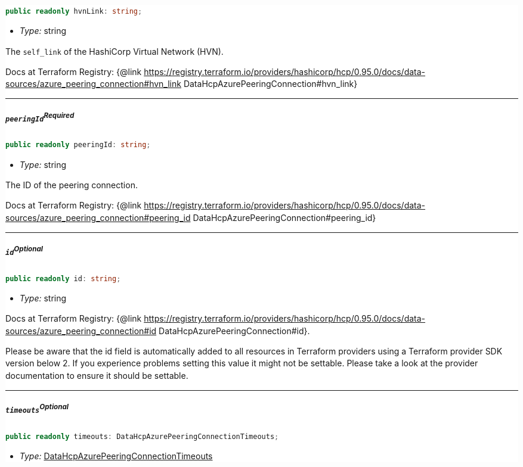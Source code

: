 ```typescript
public readonly hvnLink: string;
```

- *Type:* string

The `self_link` of the HashiCorp Virtual Network (HVN).

Docs at Terraform Registry: {@link https://registry.terraform.io/providers/hashicorp/hcp/0.95.0/docs/data-sources/azure_peering_connection#hvn_link DataHcpAzurePeeringConnection#hvn_link}

---

##### `peeringId`<sup>Required</sup> <a name="peeringId" id="@cdktf/provider-hcp.dataHcpAzurePeeringConnection.DataHcpAzurePeeringConnectionConfig.property.peeringId"></a>

```typescript
public readonly peeringId: string;
```

- *Type:* string

The ID of the peering connection.

Docs at Terraform Registry: {@link https://registry.terraform.io/providers/hashicorp/hcp/0.95.0/docs/data-sources/azure_peering_connection#peering_id DataHcpAzurePeeringConnection#peering_id}

---

##### `id`<sup>Optional</sup> <a name="id" id="@cdktf/provider-hcp.dataHcpAzurePeeringConnection.DataHcpAzurePeeringConnectionConfig.property.id"></a>

```typescript
public readonly id: string;
```

- *Type:* string

Docs at Terraform Registry: {@link https://registry.terraform.io/providers/hashicorp/hcp/0.95.0/docs/data-sources/azure_peering_connection#id DataHcpAzurePeeringConnection#id}.

Please be aware that the id field is automatically added to all resources in Terraform providers using a Terraform provider SDK version below 2.
If you experience problems setting this value it might not be settable. Please take a look at the provider documentation to ensure it should be settable.

---

##### `timeouts`<sup>Optional</sup> <a name="timeouts" id="@cdktf/provider-hcp.dataHcpAzurePeeringConnection.DataHcpAzurePeeringConnectionConfig.property.timeouts"></a>

```typescript
public readonly timeouts: DataHcpAzurePeeringConnectionTimeouts;
```

- *Type:* <a href="#@cdktf/provider-hcp.dataHcpAzurePeeringConnection.DataHcpAzurePeeringConnectionTimeouts">DataHcpAzurePeeringConnectionTimeouts</a>
